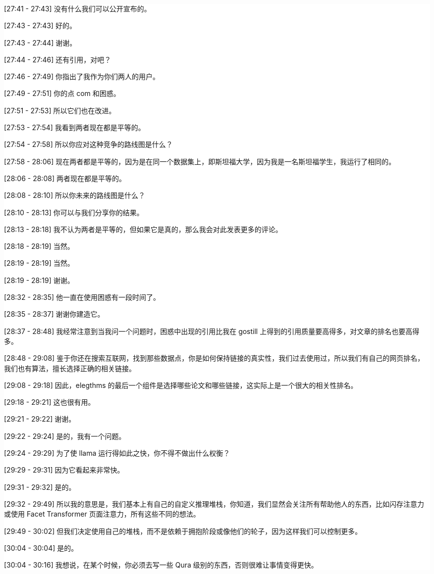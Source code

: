 [27:41 - 27:43] 没有什么我们可以公开宣布的。

[27:43 - 27:43] 好的。

[27:43 - 27:44] 谢谢。

[27:44 - 27:46] 还有引用，对吧？

[27:46 - 27:49] 你指出了我作为你们两人的用户。

[27:49 - 27:51] 你的点 com 和困惑。

[27:51 - 27:53] 所以它们也在改进。

[27:53 - 27:54] 我看到两者现在都是平等的。

[27:54 - 27:58] 所以你应对这种竞争的路线图是什么？

[27:58 - 28:06] 现在两者都是平等的，因为是在同一个数据集上，即斯坦福大学，因为我是一名斯坦福学生，我运行了相同的。

[28:06 - 28:08] 两者现在都是平等的。

[28:08 - 28:10] 所以你未来的路线图是什么？

[28:10 - 28:13] 你可以与我们分享你的结果。

[28:13 - 28:18] 我不认为两者是平等的，但如果它是真的，那么我会对此发表更多的评论。

[28:18 - 28:19] 当然。

[28:19 - 28:19] 当然。

[28:19 - 28:19] 谢谢。

[28:32 - 28:35] 他一直在使用困惑有一段时间了。

[28:35 - 28:37] 谢谢你建造它。

[28:37 - 28:48] 我经常注意到当我问一个问题时，困惑中出现的引用比我在 gostill 上得到的引用质量要高得多，对文章的排名也要高得多。

[28:48 - 29:08] 鉴于你还在搜索互联网，找到那些数据点，你是如何保持链接的真实性，我们过去使用过，所以我们有自己的网页排名，我们也有算法，擅长选择正确的相关链接。

[29:08 - 29:18] 因此，elegthms 的最后一个组件是选择哪些论文和哪些链接，这实际上是一个很大的相关性排名。

[29:18 - 29:21] 这也很有用。

[29:21 - 29:22] 谢谢。

[29:22 - 29:24] 是的，我有一个问题。

[29:24 - 29:29] 为了使 llama 运行得如此之快，你不得不做出什么权衡？

[29:29 - 29:31] 因为它看起来非常快。

[29:31 - 29:32] 是的。

[29:32 - 29:49] 所以我的意思是，我们基本上有自己的自定义推理堆栈，你知道，我们显然会关注所有帮助他人的东西，比如闪存注意力或使用 Facet Transformer 页面注意力，所有这些不同的想法。

[29:49 - 30:02] 但我们决定使用自己的堆栈，而不是依赖于拥抱阶段或像他们的轮子，因为这样我们可以控制更多。

[30:04 - 30:04] 是的。

[30:04 - 30:16] 我想说，在某个时候，你必须去写一些 Qura 级别的东西，否则很难让事情变得更快。
